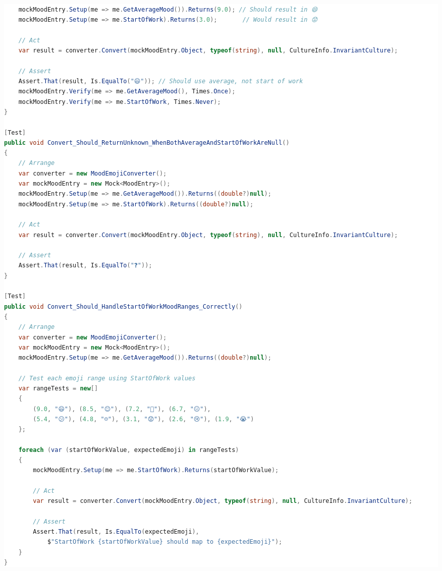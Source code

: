 ```csharp
    mockMoodEntry.Setup(me => me.GetAverageMood()).Returns(9.0); // Should result in 😄
    mockMoodEntry.Setup(me => me.StartOfWork).Returns(3.0);       // Would result in 😟

    // Act
    var result = converter.Convert(mockMoodEntry.Object, typeof(string), null, CultureInfo.InvariantCulture);

    // Assert
    Assert.That(result, Is.EqualTo("😄")); // Should use average, not start of work
    mockMoodEntry.Verify(me => me.GetAverageMood(), Times.Once);
    mockMoodEntry.Verify(me => me.StartOfWork, Times.Never);
}

[Test]
public void Convert_Should_ReturnUnknown_WhenBothAverageAndStartOfWorkAreNull()
{
    // Arrange
    var converter = new MoodEmojiConverter();
    var mockMoodEntry = new Mock<MoodEntry>();
    mockMoodEntry.Setup(me => me.GetAverageMood()).Returns((double?)null);
    mockMoodEntry.Setup(me => me.StartOfWork).Returns((double?)null);

    // Act
    var result = converter.Convert(mockMoodEntry.Object, typeof(string), null, CultureInfo.InvariantCulture);

    // Assert
    Assert.That(result, Is.EqualTo("❓"));
}

[Test]
public void Convert_Should_HandleStartOfWorkMoodRanges_Correctly()
{
    // Arrange
    var converter = new MoodEmojiConverter();
    var mockMoodEntry = new Mock<MoodEntry>();
    mockMoodEntry.Setup(me => me.GetAverageMood()).Returns((double?)null);

    // Test each emoji range using StartOfWork values
    var rangeTests = new[]
    {
        (9.0, "😄"), (8.5, "😊"), (7.2, "🙂"), (6.7, "😐"),
        (5.4, "😕"), (4.8, "☹️"), (3.1, "😟"), (2.6, "😢"), (1.9, "😭")
    };

    foreach (var (startOfWorkValue, expectedEmoji) in rangeTests)
    {
        mockMoodEntry.Setup(me => me.StartOfWork).Returns(startOfWorkValue);

        // Act
        var result = converter.Convert(mockMoodEntry.Object, typeof(string), null, CultureInfo.InvariantCulture);

        // Assert
        Assert.That(result, Is.EqualTo(expectedEmoji), 
            $"StartOfWork {startOfWorkValue} should map to {expectedEmoji}");
    }
}
```
